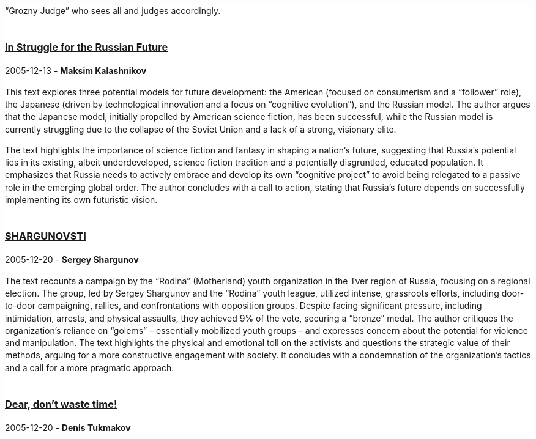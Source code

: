 “Grozny Judge” who sees all and judges accordingly.
</p>
<hr />
<a href='https://zavtra.ru/blogs/2005-12-1471'>
<h3>
In Struggle for the Russian Future
</h3>
</a>
<p>
2005-12-13 - <b> Maksim Kalashnikov </b>
</p>
<p>

This text explores three potential models for future development: the
American (focused on consumerism and a “follower” role), the Japanese
(driven by technological innovation and a focus on “cognitive
evolution”), and the Russian model. The author argues that the Japanese
model, initially propelled by American science fiction, has been
successful, while the Russian model is currently struggling due to the
collapse of the Soviet Union and a lack of a strong, visionary elite.

The text highlights the importance of science fiction and fantasy in
shaping a nation’s future, suggesting that Russia’s potential lies in
its existing, albeit underdeveloped, science fiction tradition and a
potentially disgruntled, educated population. It emphasizes that Russia
needs to actively embrace and develop its own “cognitive project” to
avoid being relegated to a passive role in the emerging global order.
The author concludes with a call to action, stating that Russia’s future
depends on successfully implementing its own futuristic vision.
</p>
<hr />
<a href='https://zavtra.ru/blogs/2005-12-2134'>
<h3>
SHARGUNOVSTI
</h3>
</a>
<p>
2005-12-20 - <b> Sergey Shargunov </b>
</p>
<p>
The text recounts a campaign by the “Rodina” (Motherland) youth
organization in the Tver region of Russia, focusing on a regional
election. The group, led by Sergey Shargunov and the “Rodina” youth
league, utilized intense, grassroots efforts, including door-to-door
campaigning, rallies, and confrontations with opposition groups. Despite
facing significant pressure, including intimidation, arrests, and
physical assaults, they achieved 9% of the vote, securing a “bronze”
medal. The author critiques the organization’s reliance on “golems” –
essentially mobilized youth groups – and expresses concern about the
potential for violence and manipulation. The text highlights the
physical and emotional toll on the activists and questions the strategic
value of their methods, arguing for a more constructive engagement with
society. It concludes with a condemnation of the organization’s tactics
and a call for a more pragmatic approach.
</p>
<hr />
<a href='https://zavtra.ru/blogs/2005-12-2142'>
<h3>
Dear, don’t waste time!
</h3>
</a>
<p>
2005-12-20 - <b> Denis Tukmakov </b>
</p>